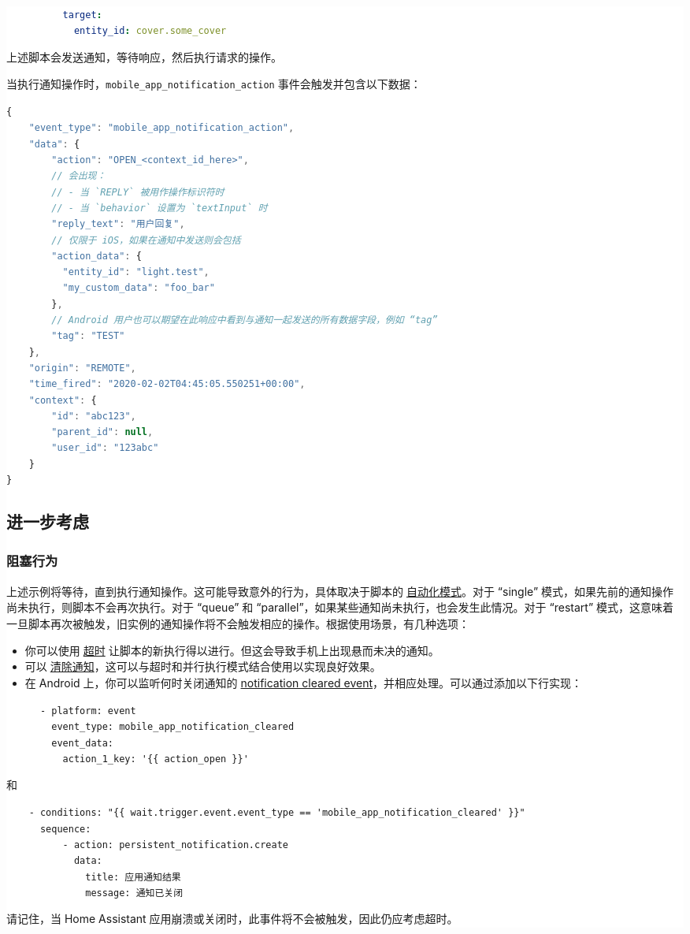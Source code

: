 ```yaml
          target:
            entity_id: cover.some_cover
```

上述脚本会发送通知，等待响应，然后执行请求的操作。

当执行通知操作时，`mobile_app_notification_action` 事件会触发并包含以下数据：

```javascript
{
    "event_type": "mobile_app_notification_action",
    "data": {
        "action": "OPEN_<context_id_here>",
        // 会出现：
        // - 当 `REPLY` 被用作操作标识符时
        // - 当 `behavior` 设置为 `textInput` 时
        "reply_text": "用户回复",
        // 仅限于 iOS，如果在通知中发送则会包括
        "action_data": {
          "entity_id": "light.test",
          "my_custom_data": "foo_bar"
        },
        // Android 用户也可以期望在此响应中看到与通知一起发送的所有数据字段，例如 “tag”
        "tag": "TEST"
    },
    "origin": "REMOTE",
    "time_fired": "2020-02-02T04:45:05.550251+00:00",
    "context": {
        "id": "abc123",
        "parent_id": null,
        "user_id": "123abc"
    }
}
```

## 进一步考虑

### 阻塞行为
上述示例将等待，直到执行通知操作。这可能导致意外的行为，具体取决于脚本的 [自动化模式](https://www.home-assistant.io/docs/automation/modes/)。对于 “single” 模式，如果先前的通知操作尚未执行，则脚本不会再次执行。对于 “queue” 和 “parallel”，如果某些通知尚未执行，也会发生此情况。对于 “restart” 模式，这意味着一旦脚本再次被触发，旧实例的通知操作将不会触发相应的操作。根据使用场景，有几种选项：

-   你可以使用 [超时](https://www.home-assistant.io/docs/scripts/#wait-timeout) 让脚本的新执行得以进行。但这会导致手机上出现悬而未决的通知。
-   可以 [清除通知](https://companion.home-assistant.io/docs/notifications/notifications-basic#clearing)，这可以与超时和并行执行模式结合使用以实现良好效果。
-   在 Android 上，你可以监听何时关闭通知的 [notification cleared event](https://companion.home-assistant.io/docs/notifications/notification-cleared)，并相应处理。可以通过添加以下行实现：
  ```
        - platform: event
          event_type: mobile_app_notification_cleared
          event_data:
            action_1_key: '{{ action_open }}'
  ```
  和
  ```
      - conditions: "{{ wait.trigger.event.event_type == 'mobile_app_notification_cleared' }}"
        sequence:
            - action: persistent_notification.create
              data:
                title: 应用通知结果
                message: 通知已关闭
  ```
  请记住，当 Home Assistant 应用崩溃或关闭时，此事件将不会被触发，因此仍应考虑超时。
